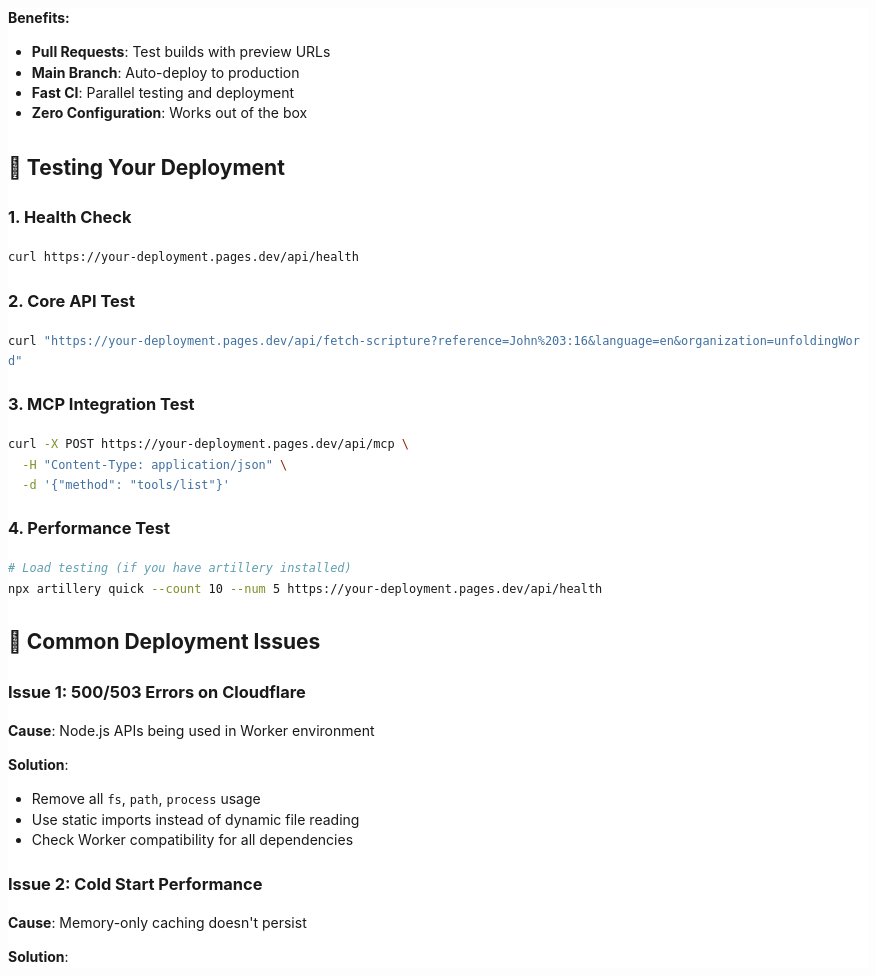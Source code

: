 **Benefits:**

- **Pull Requests**: Test builds with preview URLs
- **Main Branch**: Auto-deploy to production
- **Fast CI**: Parallel testing and deployment
- **Zero Configuration**: Works out of the box

## 🧪 **Testing Your Deployment**

### 1. Health Check

```bash
curl https://your-deployment.pages.dev/api/health
```

### 2. Core API Test

```bash
curl "https://your-deployment.pages.dev/api/fetch-scripture?reference=John%203:16&language=en&organization=unfoldingWord"
```

### 3. MCP Integration Test

```bash
curl -X POST https://your-deployment.pages.dev/api/mcp \
  -H "Content-Type: application/json" \
  -d '{"method": "tools/list"}'
```

### 4. Performance Test

```bash
# Load testing (if you have artillery installed)
npx artillery quick --count 10 --num 5 https://your-deployment.pages.dev/api/health
```

## 🚨 **Common Deployment Issues**

### Issue 1: 500/503 Errors on Cloudflare

**Cause**: Node.js APIs being used in Worker environment

**Solution**:

- Remove all `fs`, `path`, `process` usage
- Use static imports instead of dynamic file reading
- Check Worker compatibility for all dependencies

### Issue 2: Cold Start Performance

**Cause**: Memory-only caching doesn't persist

**Solution**:
